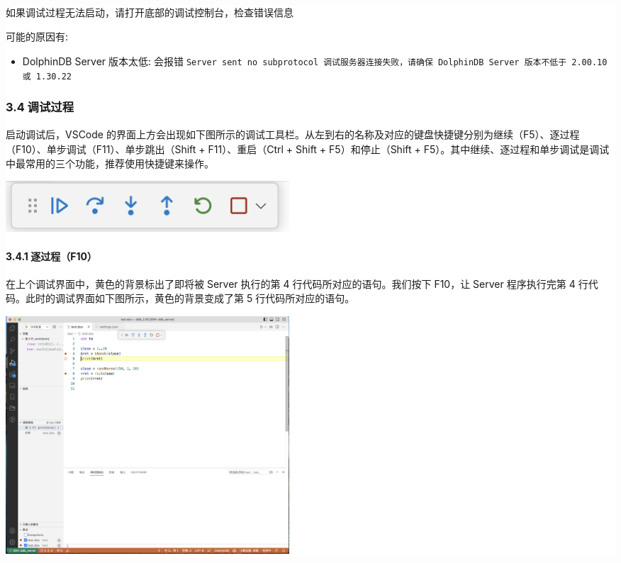   如果调试过程无法启动，请打开底部的调试控制台，检查错误信息
  
  可能的原因有:
  - DolphinDB Server 版本太低: 会报错 `Server sent no subprotocol 调试服务器连接失败，请确保 DolphinDB Server 版本不低于 2.00.10 或 1.30.22`

### 3.4 调试过程
  启动调试后，VSCode 的界面上方会出现如下图所示的调试工具栏。从左到右的名称及对应的键盘快捷键分别为继续（F5）、逐过程（F10）、单步调试（F11）、单步跳出（Shift + F11）、重启（Ctrl + Shift + F5）和停止（Shift + F5）。其中继续、逐过程和单步调试是调试中最常用的三个功能，推荐使用快捷键来操作。

  <img src="images/debug/zh/debug-bar.png" width='400' />


#### 3.4.1 逐过程（F10）

在上个调试界面中，黄色的背景标出了即将被 Server 执行的第 4 行代码所对应的语句。我们按下 F10，让 Server 程序执行完第 4 行代码。此时的调试界面如下图所示，黄色的背景变成了第 5 行代码所对应的语句。

  <img src="images/debug/zh/F10.png" width='400' />
